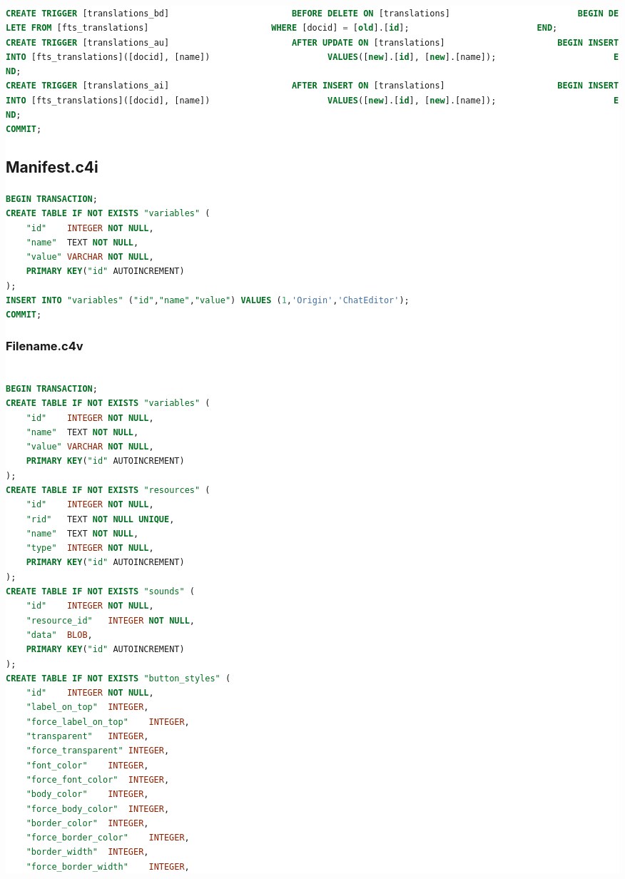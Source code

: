 ```sql
CREATE TRIGGER [translations_bd] 						BEFORE DELETE ON [translations] 						BEGIN DELETE FROM [fts_translations] 						WHERE [docid] = [old].[id]; 						END;
CREATE TRIGGER [translations_au] 						AFTER UPDATE ON [translations] 						BEGIN INSERT INTO [fts_translations]([docid], [name]) 						VALUES([new].[id], [new].[name]); 						END;
CREATE TRIGGER [translations_ai] 						AFTER INSERT ON [translations] 						BEGIN INSERT INTO [fts_translations]([docid], [name]) 						VALUES([new].[id], [new].[name]); 						END;
COMMIT;
```

## Manifest.c4i

```sql
BEGIN TRANSACTION;
CREATE TABLE IF NOT EXISTS "variables" (
	"id"	INTEGER NOT NULL,
	"name"	TEXT NOT NULL,
	"value"	VARCHAR NOT NULL,
	PRIMARY KEY("id" AUTOINCREMENT)
);
INSERT INTO "variables" ("id","name","value") VALUES (1,'Origin','ChatEditor');
COMMIT;
```

### Filename.c4v

```sql

BEGIN TRANSACTION;
CREATE TABLE IF NOT EXISTS "variables" (
	"id"	INTEGER NOT NULL,
	"name"	TEXT NOT NULL,
	"value"	VARCHAR NOT NULL,
	PRIMARY KEY("id" AUTOINCREMENT)
);
CREATE TABLE IF NOT EXISTS "resources" (
	"id"	INTEGER NOT NULL,
	"rid"	TEXT NOT NULL UNIQUE,
	"name"	TEXT NOT NULL,
	"type"	INTEGER NOT NULL,
	PRIMARY KEY("id" AUTOINCREMENT)
);
CREATE TABLE IF NOT EXISTS "sounds" (
	"id"	INTEGER NOT NULL,
	"resource_id"	INTEGER NOT NULL,
	"data"	BLOB,
	PRIMARY KEY("id" AUTOINCREMENT)
);
CREATE TABLE IF NOT EXISTS "button_styles" (
	"id"	INTEGER NOT NULL,
	"label_on_top"	INTEGER,
	"force_label_on_top"	INTEGER,
	"transparent"	INTEGER,
	"force_transparent"	INTEGER,
	"font_color"	INTEGER,
	"force_font_color"	INTEGER,
	"body_color"	INTEGER,
	"force_body_color"	INTEGER,
	"border_color"	INTEGER,
	"force_border_color"	INTEGER,
	"border_width"	INTEGER,
	"force_border_width"	INTEGER,
```